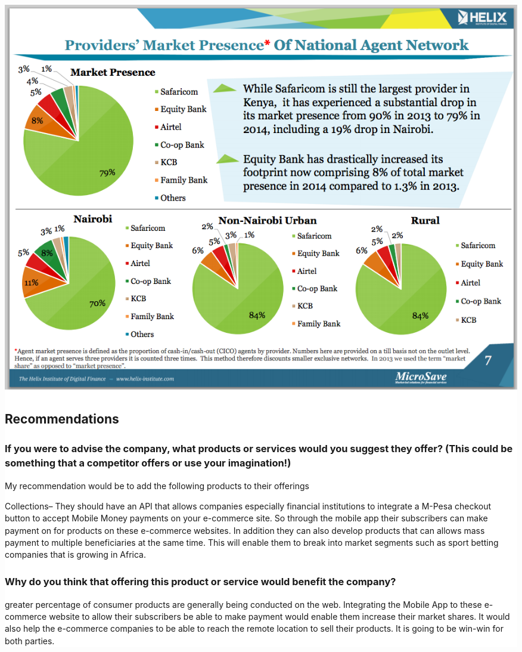 ![meme]( Kenya.png)


## Recommendations

### If you were to advise the company, what products or services would you suggest they offer? (This could be something that a competitor offers or use your imagination!)
My recommendation would be to add the following products to their offerings

Collections– They should have an API that allows companies especially financial institutions to integrate a M-Pesa checkout button to accept Mobile Money payments on your e-commerce site. So through the mobile app their subscribers can make payment on for products on these e-commerce websites.
In addition they can also  develop products that can allows mass payment to multiple beneficiaries at the same time. This will enable them to break into market segments such as sport betting companies that is growing in Africa.

### Why do you think that offering this product or service would benefit the company?
greater percentage of consumer products are generally being conducted on the web. Integrating the Mobile App to these e-commerce website to allow their subscribers be able to make payment would enable them increase their market shares. It would also help the e-commerce companies to be able to reach the remote location to sell their products. It is going to be win-win for both parties.
